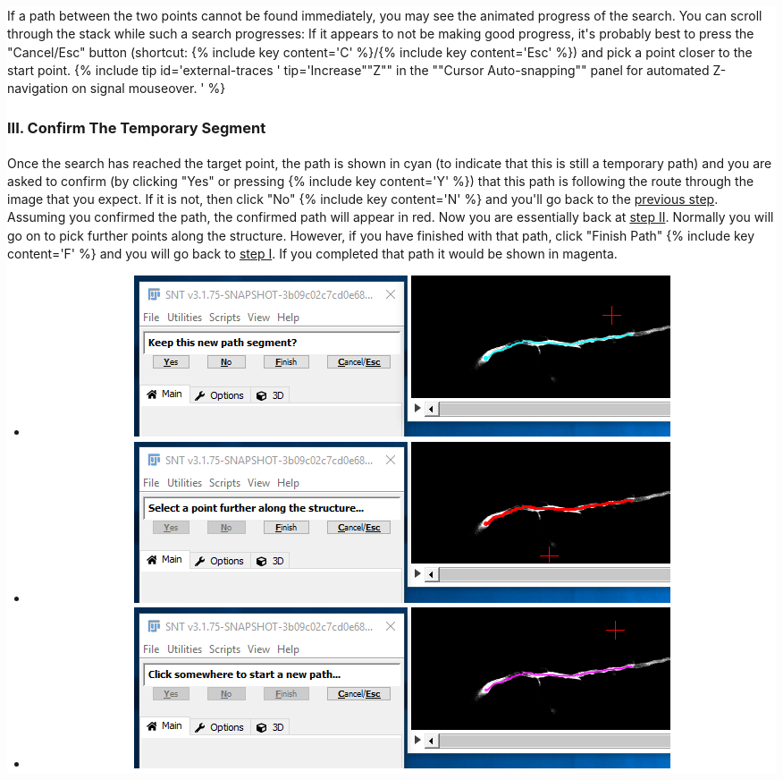 If a path between the two points cannot be found immediately, you may see the animated progress of the search. You can scroll through the stack while such a search progresses: If it appears to not be making good progress, it's probably best to press the "Cancel/Esc" button (shortcut: {% include key content='C' %}/{% include key content='Esc' %}) and pick a point closer to the start point. {% include tip id='external-traces ' tip='Increase""Z"" in the ""Cursor Auto-snapping"" panel for automated Z-navigation on signal mouseover. ' %}

### III. Confirm The Temporary Segment

Once the search has reached the target point, the path is shown in cyan (to indicate that this is still a temporary path) and you are asked to confirm (by clicking "Yes" or pressing {% include key content='Y' %}) that this path is following the route through the image that you expect. If it is not, then click "No" {% include key content='N' %} and you'll go back to the [previous step](#II._Picking_a_Subsequent_Point "wikilink"). Assuming you confirmed the path, the confirmed path will appear in red. Now you are essentially back at [step II](#II._Picking_a_Subsequent_Point "wikilink"). Normally you will go on to pick further points along the structure. However, if you have finished with that path, click "Finish Path" {% include key content='F' %} and you will go back to [step I](#I._Picking_a_Start_Point "wikilink"). If you completed that path it would be shown in magenta.

<div align="center">

  - ![A\* search completed](/images/pages/Snt-cropped-confirmation-2.png "A* search completed")
  - ![A confirmed segment](/images/pages/Snt-cropped-confirmed-2.png "A confirmed segment")
  - ![A completed path](/images/pages/Snt-cropped-completed-path-2.png "A completed path")
